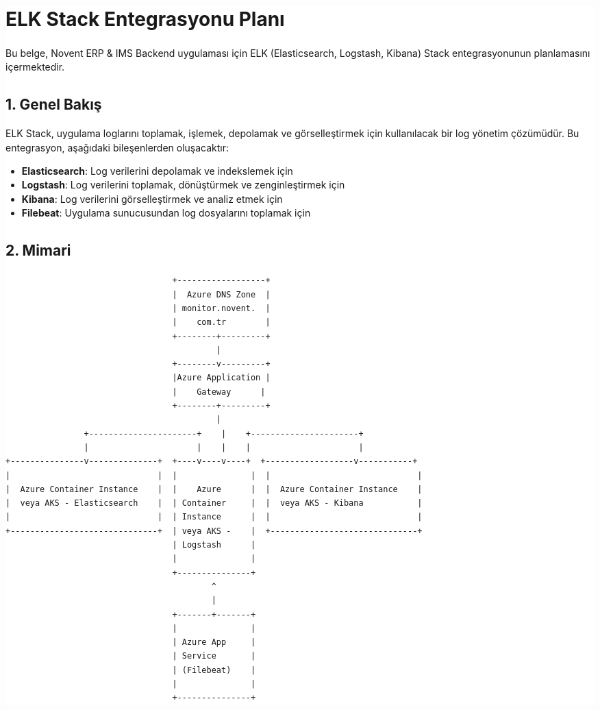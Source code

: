 # ELK Stack Entegrasyonu Planı

Bu belge, Novent ERP & IMS Backend uygulaması için ELK (Elasticsearch, Logstash, Kibana) Stack entegrasyonunun planlamasını içermektedir.

## 1. Genel Bakış

ELK Stack, uygulama loglarını toplamak, işlemek, depolamak ve görselleştirmek için kullanılacak bir log yönetim çözümüdür. Bu entegrasyon, aşağıdaki bileşenlerden oluşacaktır:

- **Elasticsearch**: Log verilerini depolamak ve indekslemek için
- **Logstash**: Log verilerini toplamak, dönüştürmek ve zenginleştirmek için
- **Kibana**: Log verilerini görselleştirmek ve analiz etmek için
- **Filebeat**: Uygulama sunucusundan log dosyalarını toplamak için

## 2. Mimari

```
                                  +------------------+
                                  |  Azure DNS Zone  |
                                  | monitor.novent.  |
                                  |    com.tr        |
                                  +--------+---------+
                                           |
                                  +--------v---------+
                                  |Azure Application |
                                  |    Gateway      |
                                  +--------+---------+
                                           |
                +----------------------+    |    +----------------------+
                |                      |    |    |                      |
+---------------v--------------+  +----v----v----+  +------------------v-----------+
|                              |  |               |  |                              |
|  Azure Container Instance    |  |    Azure      |  |  Azure Container Instance    |
|  veya AKS - Elasticsearch    |  | Container     |  |  veya AKS - Kibana           |
|                              |  | Instance      |  |                              |
+------------------------------+  | veya AKS -    |  +------------------------------+
                                  | Logstash      |
                                  |               |
                                  +---------------+
                                          ^
                                          |
                                  +-------+-------+
                                  |               |
                                  | Azure App     |
                                  | Service       |
                                  | (Filebeat)    |
                                  |               |
                                  +---------------+
```
